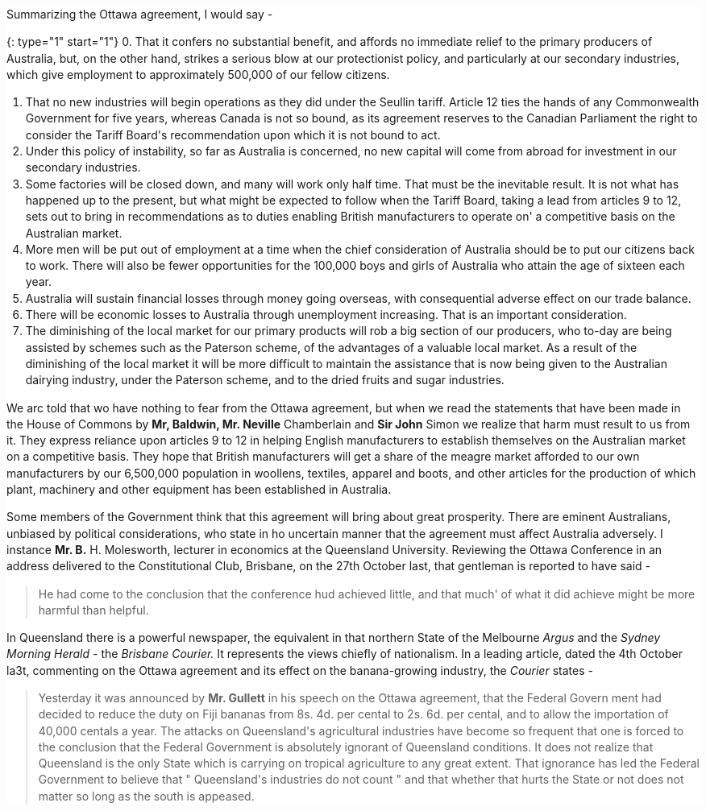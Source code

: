 Summarizing the Ottawa agreement, I would say - 

{: type="1" start="1"}
0. That it confers no substantial benefit, and affords no immediate relief to the primary producers of Australia, but, on the other hand, strikes a serious blow at our protectionist policy, and particularly at our secondary industries, which give employment to approximately 500,000 of our fellow citizens. 
1. That no new industries will begin operations as they did under the Seullin tariff. Article 12 ties the hands of any Commonwealth Government for five years, whereas Canada is not so bound, as its agreement reserves to the Canadian Parliament the right to consider the Tariff Board's recommendation upon which it is not bound to act. 
2. Under this policy of instability, so far as Australia is concerned, no new capital will come from abroad for investment in our secondary industries. 
3. Some factories will be closed down, and many will work only half time. That must be the inevitable result. It is not what has happened up to the present, but what might be expected to follow when the Tariff Board, taking a lead from articles 9 to 12, sets out to bring in recommendations as to duties enabling British manufacturers to operate on' a competitive basis on the Australian market. 
4. More men will be put out of employment at a time when the chief consideration of Australia should be to put our citizens back to work. There will also be fewer opportunities for the 100,000 boys and girls of Australia who attain the age of sixteen each year. 
5. Australia will sustain financial losses through money going overseas, with consequential adverse effect on our trade balance. 
6. There will be economic losses to Australia through unemployment increasing. That is an important consideration. 
7. The diminishing of the local market for our primary products will rob a big section of our producers, who to-day are being assisted by schemes such as the Paterson scheme, of the advantages of a valuable local market. As a result of the diminishing of the local market it will be more difficult to maintain the assistance that is now being given to the Australian dairying industry, under the Paterson scheme, and to the dried fruits and sugar industries. 

We arc told that wo have nothing to fear from the Ottawa agreement, but when we read the statements that have been made in the House of Commons by  **Mr, Baldwin, Mr. Neville**  Chamberlain and  **Sir John**  Simon we realize that harm must result to us from it. They express reliance upon articles 9 to 12 in helping English manufacturers to establish themselves on the Australian market on a competitive basis. They hope that British manufacturers will get a share of the meagre market afforded to our own manufacturers by our 6,500,000 population in woollens, textiles, apparel and boots, and other articles for the production of which plant, machinery and other equipment has been established in Australia. 

Some members of the Government think that this agreement will bring about great prosperity. There are eminent Australians, unbiased by political considerations, who state in ho uncertain manner that the agreement must affect Australia adversely. I instance  **Mr. B.**  H. Molesworth, lecturer in economics at the Queensland University. Reviewing the Ottawa Conference in an address delivered to the Constitutional Club, Brisbane, on the 27th October last, that gentleman is reported to have said - 

  >He had come to the conclusion that the conference hud achieved little, and that much' of what it did achieve might be more harmful than helpful. 

In Queensland there is a powerful newspaper, the equivalent in that northern State of the Melbourne  *Argus*  and the  *Sydney Morning Herald*  - the  *Brisbane*  *Courier.*  It represents the views chiefly of nationalism. In a leading article, dated the 4th October la3t, commenting on the Ottawa agreement and its effect on the banana-growing industry, the  *Courier*  states - 

  >Yesterday it was announced by  **Mr. Gullett**  in his speech on the Ottawa agreement, that the Federal Govern ment had decided to reduce the duty on Fiji bananas from 8s. 4d. per cental to 2s. 6d. per cental, and to allow the importation of 40,000 centals a year. The attacks on Queensland's agricultural industries have become so frequent that one is forced to the conclusion that the Federal Government is absolutely ignorant of Queensland conditions. It does not realize that Queensland is the only State which is carrying on tropical agriculture to any great extent. That ignorance has led the Federal Government to believe that " Queensland's industries do not count " and that whether that hurts the State or not does not matter so long as the south is appeased. 
